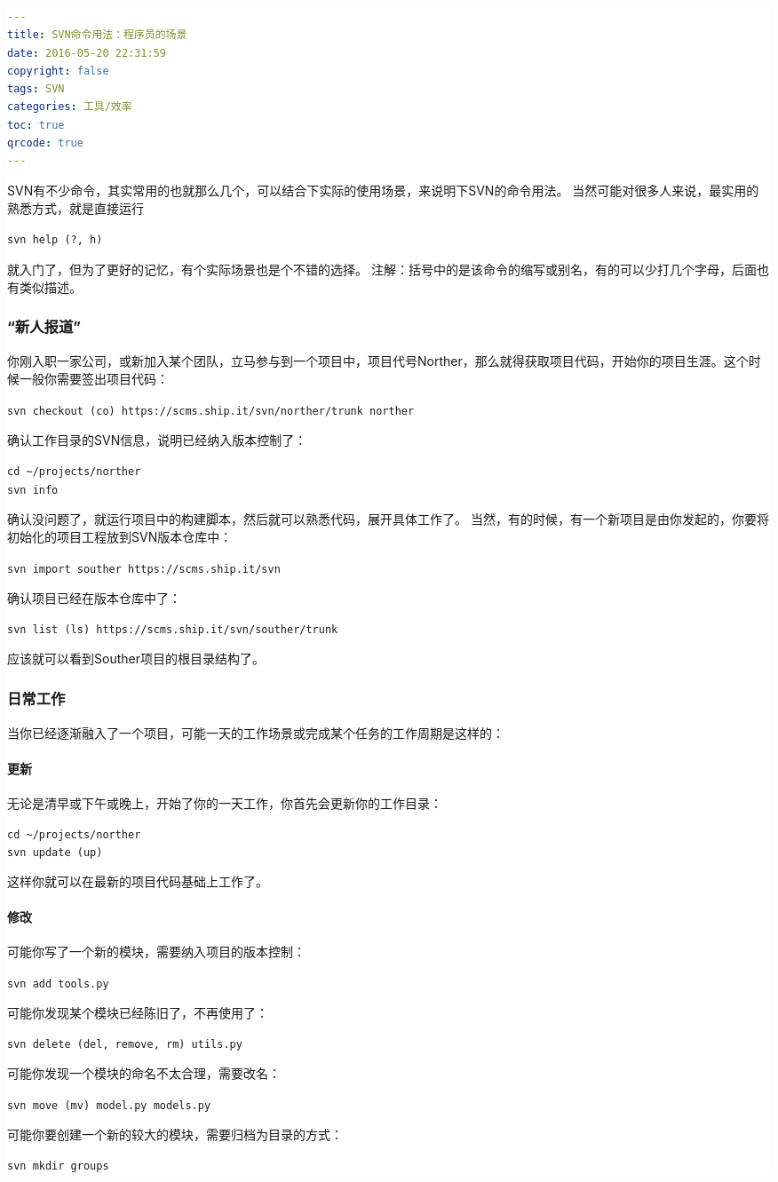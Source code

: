 ```yaml
---
title: SVN命令用法：程序员的场景
date: 2016-05-20 22:31:59
copyright: false
tags: SVN
categories: 工具/效率
toc: true
qrcode: true
---
```


SVN有不少命令，其实常用的也就那么几个，可以结合下实际的使用场景，来说明下SVN的命令用法。
当然可能对很多人来说，最实用的熟悉方式，就是直接运行
```
svn help (?, h)
```
就入门了，但为了更好的记忆，有个实际场景也是个不错的选择。
注解：括号中的是该命令的缩写或别名，有的可以少打几个字母，后面也有类似描述。

### “新人报道”
你刚入职一家公司，或新加入某个团队，立马参与到一个项目中，项目代号Norther，那么就得获取项目代码，开始你的项目生涯。这个时候一般你需要签出项目代码：
```
svn checkout (co) https://scms.ship.it/svn/norther/trunk norther
```
确认工作目录的SVN信息，说明已经纳入版本控制了：
```
cd ~/projects/norther
svn info
```
确认没问题了，就运行项目中的构建脚本，然后就可以熟悉代码，展开具体工作了。
当然，有的时候，有一个新项目是由你发起的，你要将初始化的项目工程放到SVN版本仓库中：
```
svn import souther https://scms.ship.it/svn
```
确认项目已经在版本仓库中了：
```
svn list (ls) https://scms.ship.it/svn/souther/trunk
```
应该就可以看到Souther项目的根目录结构了。

### 日常工作
当你已经逐渐融入了一个项目，可能一天的工作场景或完成某个任务的工作周期是这样的：

#### 更新
无论是清早或下午或晚上，开始了你的一天工作，你首先会更新你的工作目录：
```
cd ~/projects/norther
svn update (up)
```
这样你就可以在最新的项目代码基础上工作了。
#### 修改
可能你写了一个新的模块，需要纳入项目的版本控制：
```
svn add tools.py
```
可能你发现某个模块已经陈旧了，不再使用了：
```
svn delete (del, remove, rm) utils.py
```
可能你发现一个模块的命名不太合理，需要改名：
```
svn move (mv) model.py models.py
```
可能你要创建一个新的较大的模块，需要归档为目录的方式：
```
svn mkdir groups
```